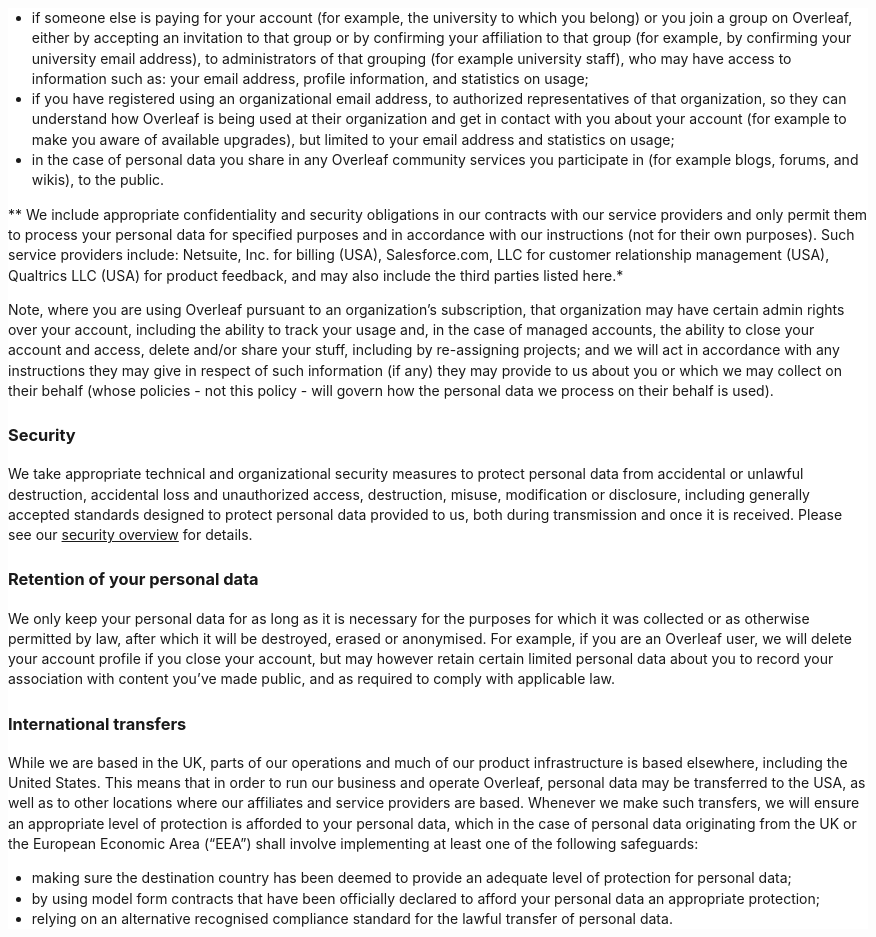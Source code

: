 *   if someone else is paying for your account (for example, the university to which you belong) or you join a group on Overleaf, either by accepting an invitation to that group or by confirming your affiliation to that group (for example, by confirming your university email address), to administrators of that grouping (for example university staff), who may have access to information such as: your email address, profile information, and statistics on usage;
*   if you have registered using an organizational email address, to authorized representatives of that organization, so they can understand how Overleaf is being used at their organization and get in contact with you about your account (for example to make you aware of available upgrades), but limited to your email address and statistics on usage;
*   in the case of personal data you share in any Overleaf community services you participate in (for example blogs, forums, and wikis), to the public.

\*\* We include appropriate confidentiality and security obligations in our contracts with our service providers and only permit them to process your personal data for specified purposes and in accordance with our instructions (not for their own purposes). Such service providers include: Netsuite, Inc. for billing (USA), Salesforce.com, LLC for customer relationship management (USA), Qualtrics LLC (USA) for product feedback, and may also include the third parties listed here.\*

Note, where you are using Overleaf pursuant to an organization’s subscription, that organization may have certain admin rights over your account, including the ability to track your usage and, in the case of managed accounts, the ability to close your account and access, delete and/or share your stuff, including by re-assigning projects; and we will act in accordance with any instructions they may give in respect of such information (if any) they may provide to us about you or which we may collect on their behalf (whose policies - not this policy - will govern how the personal data we process on their behalf is used).

### Security

We take appropriate technical and organizational security measures to protect personal data from accidental or unlawful destruction, accidental loss and unauthorized access, destruction, misuse, modification or disclosure, including generally accepted standards designed to protect personal data provided to us, both during transmission and once it is received. Please see our [security overview](https://www.overleaf.com/legal#Security) for details.

### Retention of your personal data

We only keep your personal data for as long as it is necessary for the purposes for which it was collected or as otherwise permitted by law, after which it will be destroyed, erased or anonymised. For example, if you are an Overleaf user, we will delete your account profile if you close your account, but may however retain certain limited personal data about you to record your association with content you’ve made public, and as required to comply with applicable law.

### International transfers

While we are based in the UK, parts of our operations and much of our product infrastructure is based elsewhere, including the United States. This means that in order to run our business and operate Overleaf, personal data may be transferred to the USA, as well as to other locations where our affiliates and service providers are based. Whenever we make such transfers, we will ensure an appropriate level of protection is afforded to your personal data, which in the case of personal data originating from the UK or the European Economic Area (“EEA”) shall involve implementing at least one of the following safeguards:

*   making sure the destination country has been deemed to provide an adequate level of protection for personal data;
*   by using model form contracts that have been officially declared to afford your personal data an appropriate protection;
*   relying on an alternative recognised compliance standard for the lawful transfer of personal data.
